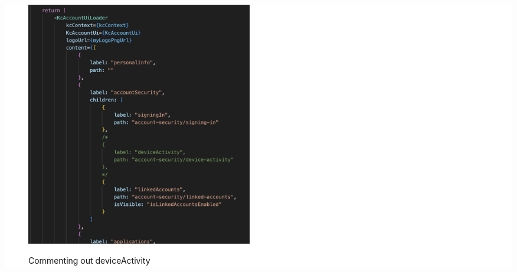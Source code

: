 <figure><img src="../../.gitbook/assets/image (175).png" alt="" width="375"><figcaption><p>Commenting out deviceActivity</p></figcaption></figure>

